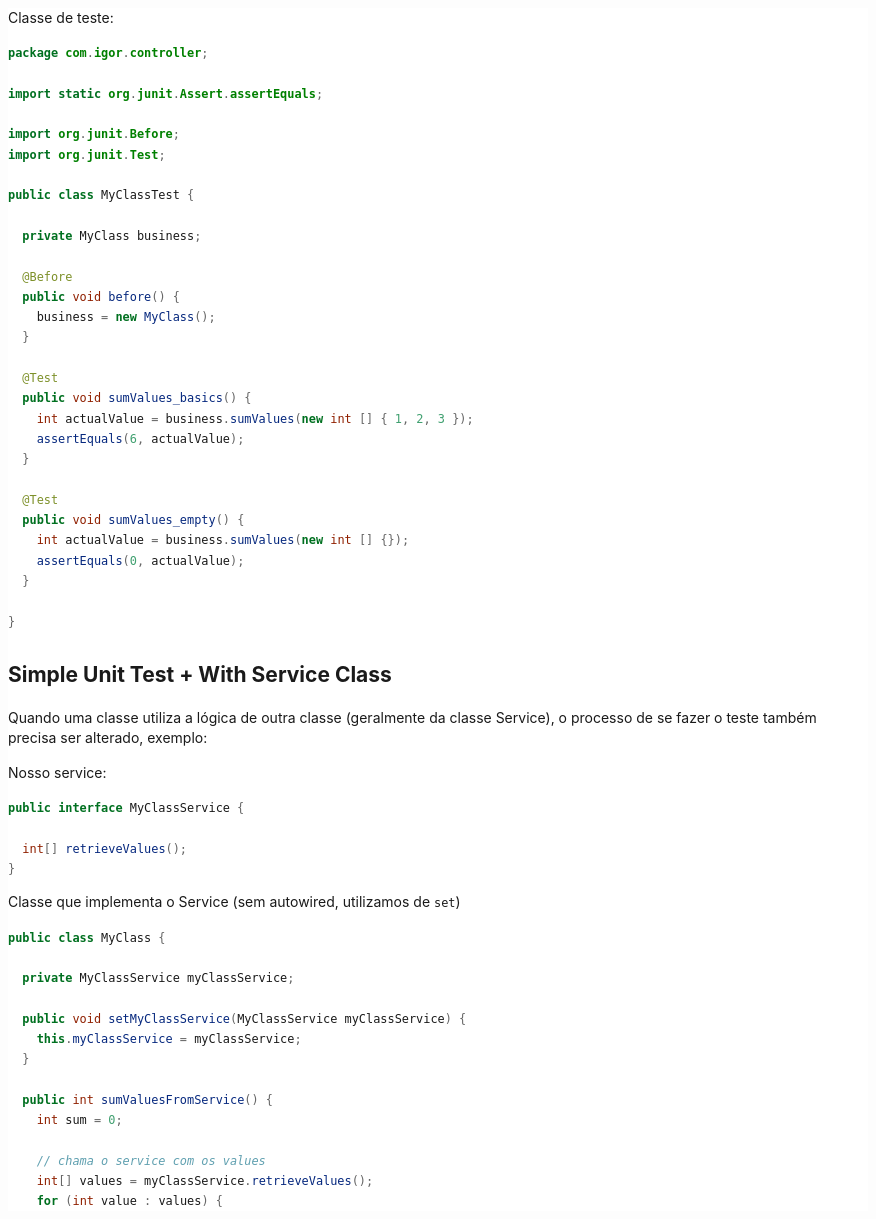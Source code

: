 Classe de teste:

```java
package com.igor.controller;

import static org.junit.Assert.assertEquals;

import org.junit.Before;
import org.junit.Test;

public class MyClassTest {

  private MyClass business;

  @Before
  public void before() {
    business = new MyClass();
  }

  @Test
  public void sumValues_basics() {
    int actualValue = business.sumValues(new int [] { 1, 2, 3 });
    assertEquals(6, actualValue);
  }

  @Test
  public void sumValues_empty() {
    int actualValue = business.sumValues(new int [] {});
    assertEquals(0, actualValue);
  }

}
```



## Simple Unit Test + With Service Class

Quando uma classe utiliza a lógica de outra classe (geralmente da classe Service), o processo de se fazer o teste também precisa ser alterado, exemplo:

Nosso service:

```java
public interface MyClassService {

  int[] retrieveValues();
}
```

Classe que implementa o Service (sem autowired, utilizamos de `set`)

```java
public class MyClass {

  private MyClassService myClassService;

  public void setMyClassService(MyClassService myClassService) {
    this.myClassService = myClassService;
  }
  
  public int sumValuesFromService() {
    int sum = 0;
    
    // chama o service com os values
    int[] values = myClassService.retrieveValues();
    for (int value : values) {
```